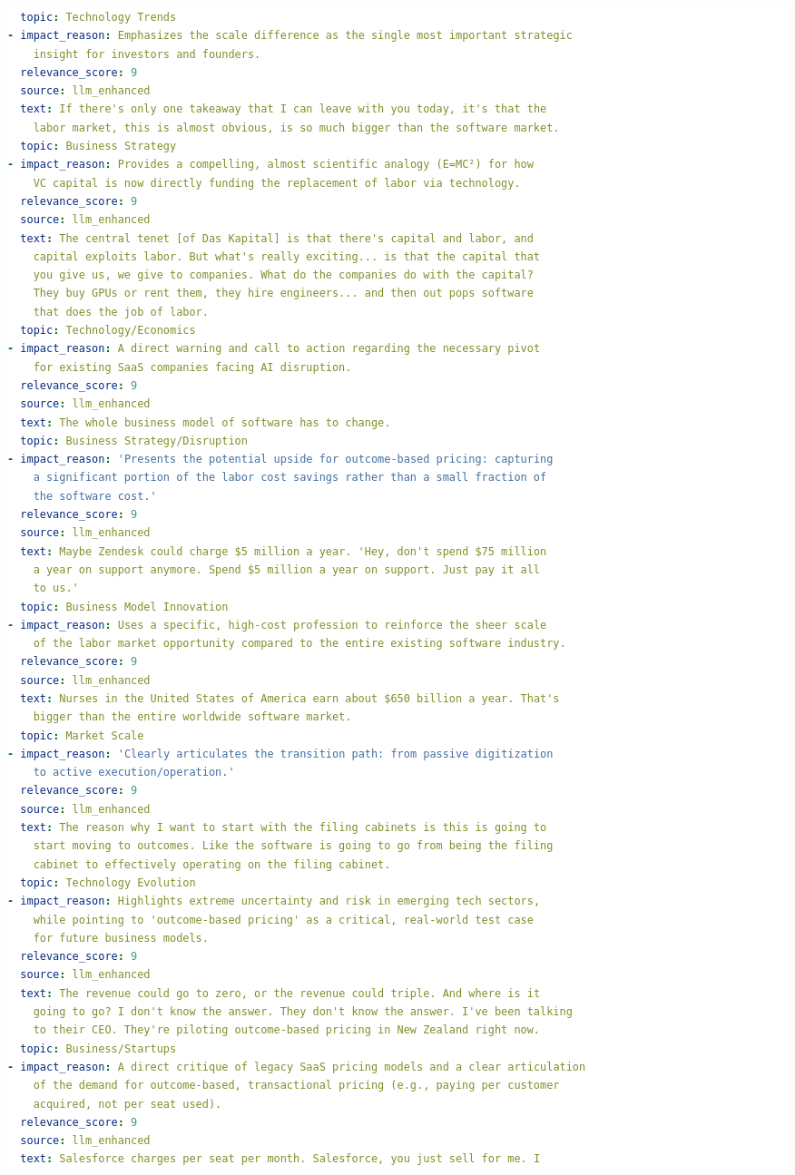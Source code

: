 ```yaml
  topic: Technology Trends
- impact_reason: Emphasizes the scale difference as the single most important strategic
    insight for investors and founders.
  relevance_score: 9
  source: llm_enhanced
  text: If there's only one takeaway that I can leave with you today, it's that the
    labor market, this is almost obvious, is so much bigger than the software market.
  topic: Business Strategy
- impact_reason: Provides a compelling, almost scientific analogy (E=MC²) for how
    VC capital is now directly funding the replacement of labor via technology.
  relevance_score: 9
  source: llm_enhanced
  text: The central tenet [of Das Kapital] is that there's capital and labor, and
    capital exploits labor. But what's really exciting... is that the capital that
    you give us, we give to companies. What do the companies do with the capital?
    They buy GPUs or rent them, they hire engineers... and then out pops software
    that does the job of labor.
  topic: Technology/Economics
- impact_reason: A direct warning and call to action regarding the necessary pivot
    for existing SaaS companies facing AI disruption.
  relevance_score: 9
  source: llm_enhanced
  text: The whole business model of software has to change.
  topic: Business Strategy/Disruption
- impact_reason: 'Presents the potential upside for outcome-based pricing: capturing
    a significant portion of the labor cost savings rather than a small fraction of
    the software cost.'
  relevance_score: 9
  source: llm_enhanced
  text: Maybe Zendesk could charge $5 million a year. 'Hey, don't spend $75 million
    a year on support anymore. Spend $5 million a year on support. Just pay it all
    to us.'
  topic: Business Model Innovation
- impact_reason: Uses a specific, high-cost profession to reinforce the sheer scale
    of the labor market opportunity compared to the entire existing software industry.
  relevance_score: 9
  source: llm_enhanced
  text: Nurses in the United States of America earn about $650 billion a year. That's
    bigger than the entire worldwide software market.
  topic: Market Scale
- impact_reason: 'Clearly articulates the transition path: from passive digitization
    to active execution/operation.'
  relevance_score: 9
  source: llm_enhanced
  text: The reason why I want to start with the filing cabinets is this is going to
    start moving to outcomes. Like the software is going to go from being the filing
    cabinet to effectively operating on the filing cabinet.
  topic: Technology Evolution
- impact_reason: Highlights extreme uncertainty and risk in emerging tech sectors,
    while pointing to 'outcome-based pricing' as a critical, real-world test case
    for future business models.
  relevance_score: 9
  source: llm_enhanced
  text: The revenue could go to zero, or the revenue could triple. And where is it
    going to go? I don't know the answer. They don't know the answer. I've been talking
    to their CEO. They're piloting outcome-based pricing in New Zealand right now.
  topic: Business/Startups
- impact_reason: A direct critique of legacy SaaS pricing models and a clear articulation
    of the demand for outcome-based, transactional pricing (e.g., paying per customer
    acquired, not per seat used).
  relevance_score: 9
  source: llm_enhanced
  text: Salesforce charges per seat per month. Salesforce, you just sell for me. I
```